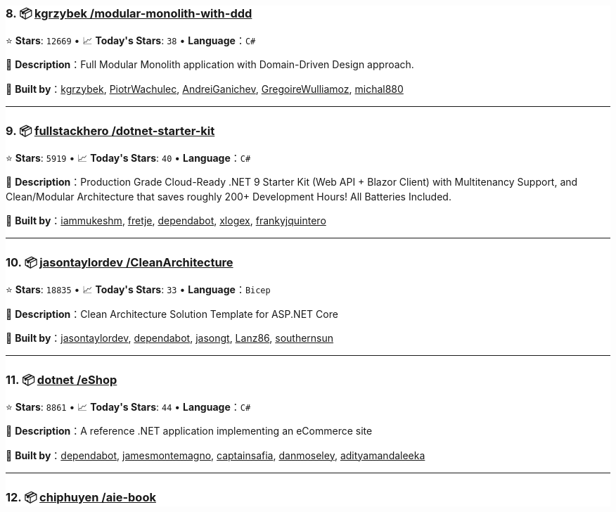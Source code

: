 ### 8. 📦 [kgrzybek /modular-monolith-with-ddd](https://github.com/kgrzybek/modular-monolith-with-ddd)

⭐ **Stars**: `12669`   •   📈 **Today's Stars**: `38`   •   **Language**：`C#`

📝 **Description**：Full Modular Monolith application with Domain-Driven Design approach.

🤝 **Built by**：[kgrzybek](https://github.com/kgrzybek), [PiotrWachulec](https://github.com/PiotrWachulec), [AndreiGanichev](https://github.com/AndreiGanichev), [GregoireWulliamoz](https://github.com/GregoireWulliamoz), [michal880](https://github.com/michal880)

---

### 9. 📦 [fullstackhero /dotnet-starter-kit](https://github.com/fullstackhero/dotnet-starter-kit)

⭐ **Stars**: `5919`   •   📈 **Today's Stars**: `40`   •   **Language**：`C#`

📝 **Description**：Production Grade Cloud-Ready .NET 9 Starter Kit (Web API + Blazor Client) with Multitenancy Support, and Clean/Modular Architecture that saves roughly 200+ Development Hours! All Batteries Included.

🤝 **Built by**：[iammukeshm](https://github.com/iammukeshm), [fretje](https://github.com/fretje), [dependabot](https://github.com/dependabot), [xlogex](https://github.com/xlogex), [frankyjquintero](https://github.com/frankyjquintero)

---

### 10. 📦 [jasontaylordev /CleanArchitecture](https://github.com/jasontaylordev/CleanArchitecture)

⭐ **Stars**: `18835`   •   📈 **Today's Stars**: `33`   •   **Language**：`Bicep`

📝 **Description**：Clean Architecture Solution Template for ASP.NET Core

🤝 **Built by**：[jasontaylordev](https://github.com/jasontaylordev), [dependabot](https://github.com/dependabot), [jasongt](https://github.com/jasongt), [Lanz86](https://github.com/Lanz86), [southernsun](https://github.com/southernsun)

---

### 11. 📦 [dotnet /eShop](https://github.com/dotnet/eShop)

⭐ **Stars**: `8861`   •   📈 **Today's Stars**: `44`   •   **Language**：`C#`

📝 **Description**：A reference .NET application implementing an eCommerce site

🤝 **Built by**：[dependabot](https://github.com/dependabot), [jamesmontemagno](https://github.com/jamesmontemagno), [captainsafia](https://github.com/captainsafia), [danmoseley](https://github.com/danmoseley), [adityamandaleeka](https://github.com/adityamandaleeka)

---

### 12. 📦 [chiphuyen /aie-book](https://github.com/chiphuyen/aie-book)
